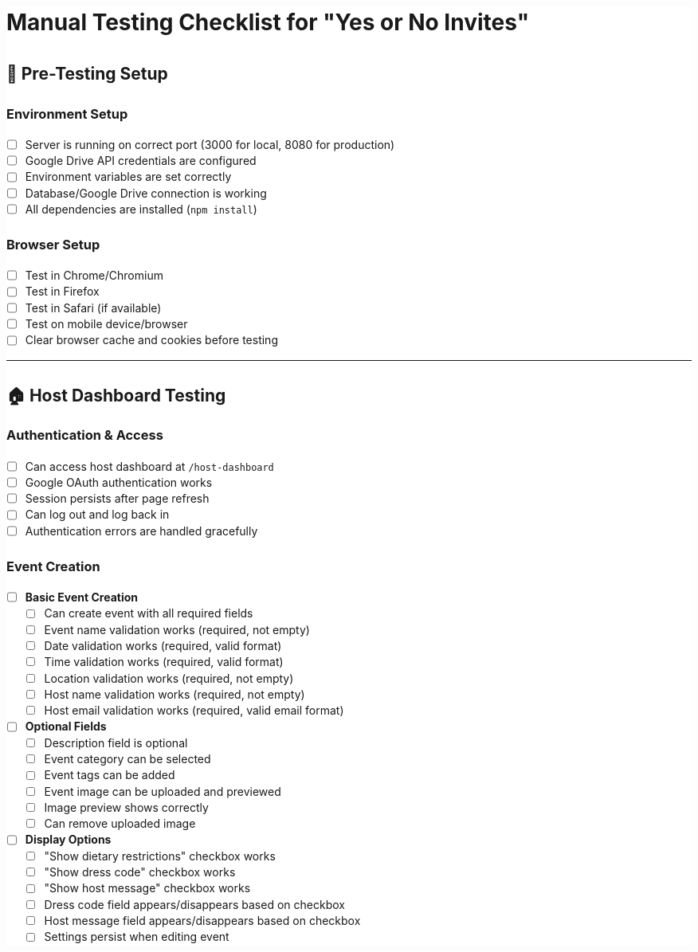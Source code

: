 # Manual Testing Checklist for "Yes or No Invites"

## 🎯 **Pre-Testing Setup**

### Environment Setup
- [ ] Server is running on correct port (3000 for local, 8080 for production)
- [ ] Google Drive API credentials are configured
- [ ] Environment variables are set correctly
- [ ] Database/Google Drive connection is working
- [ ] All dependencies are installed (`npm install`)

### Browser Setup
- [ ] Test in Chrome/Chromium
- [ ] Test in Firefox
- [ ] Test in Safari (if available)
- [ ] Test on mobile device/browser
- [ ] Clear browser cache and cookies before testing

---

## 🏠 **Host Dashboard Testing**

### Authentication & Access
- [ ] Can access host dashboard at `/host-dashboard`
- [ ] Google OAuth authentication works
- [ ] Session persists after page refresh
- [ ] Can log out and log back in
- [ ] Authentication errors are handled gracefully

### Event Creation
- [ ] **Basic Event Creation**
  - [ ] Can create event with all required fields
  - [ ] Event name validation works (required, not empty)
  - [ ] Date validation works (required, valid format)
  - [ ] Time validation works (required, valid format)
  - [ ] Location validation works (required, not empty)
  - [ ] Host name validation works (required, not empty)
  - [ ] Host email validation works (required, valid email format)

- [ ] **Optional Fields**
  - [ ] Description field is optional
  - [ ] Event category can be selected
  - [ ] Event tags can be added
  - [ ] Event image can be uploaded and previewed
  - [ ] Image preview shows correctly
  - [ ] Can remove uploaded image

- [ ] **Display Options**
  - [ ] "Show dietary restrictions" checkbox works
  - [ ] "Show dress code" checkbox works
  - [ ] "Show host message" checkbox works
  - [ ] Dress code field appears/disappears based on checkbox
  - [ ] Host message field appears/disappears based on checkbox
  - [ ] Settings persist when editing event
